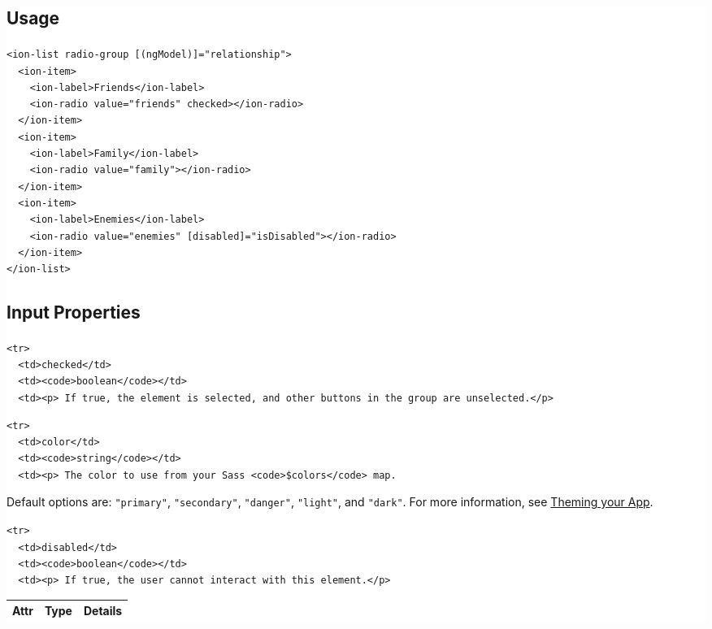 <h2><a class="anchor" name="usage" href="#usage"></a>Usage</h2>

<pre><code class="lang-html">&lt;ion-list radio-group [(ngModel)]=&quot;relationship&quot;&gt;
  &lt;ion-item&gt;
    &lt;ion-label&gt;Friends&lt;/ion-label&gt;
    &lt;ion-radio value=&quot;friends&quot; checked&gt;&lt;/ion-radio&gt;
  &lt;/ion-item&gt;
  &lt;ion-item&gt;
    &lt;ion-label&gt;Family&lt;/ion-label&gt;
    &lt;ion-radio value=&quot;family&quot;&gt;&lt;/ion-radio&gt;
  &lt;/ion-item&gt;
  &lt;ion-item&gt;
    &lt;ion-label&gt;Enemies&lt;/ion-label&gt;
    &lt;ion-radio value=&quot;enemies&quot; [disabled]=&quot;isDisabled&quot;&gt;&lt;/ion-radio&gt;
  &lt;/ion-item&gt;
&lt;/ion-list&gt;
</code></pre>










<h2><a class="anchor" name="input-properties" href="#input-properties"></a>Input Properties</h2>
<table class="table param-table" style="margin:0;">
  <thead>
    <tr>
      <th>Attr</th>
      <th>Type</th>
      <th>Details</th>
    </tr>
  </thead>
  <tbody>
    
    <tr>
      <td>checked</td>
      <td><code>boolean</code></td>
      <td><p> If true, the element is selected, and other buttons in the group are unselected.</p>
</td>
    </tr>
    
    <tr>
      <td>color</td>
      <td><code>string</code></td>
      <td><p> The color to use from your Sass <code>$colors</code> map.
Default options are: <code>&quot;primary&quot;</code>, <code>&quot;secondary&quot;</code>, <code>&quot;danger&quot;</code>, <code>&quot;light&quot;</code>, and <code>&quot;dark&quot;</code>.
For more information, see <a href="/docs/theming/theming-your-app">Theming your App</a>.</p>
</td>
    </tr>
    
    <tr>
      <td>disabled</td>
      <td><code>boolean</code></td>
      <td><p> If true, the user cannot interact with this element.</p>
</td>
    </tr>
    